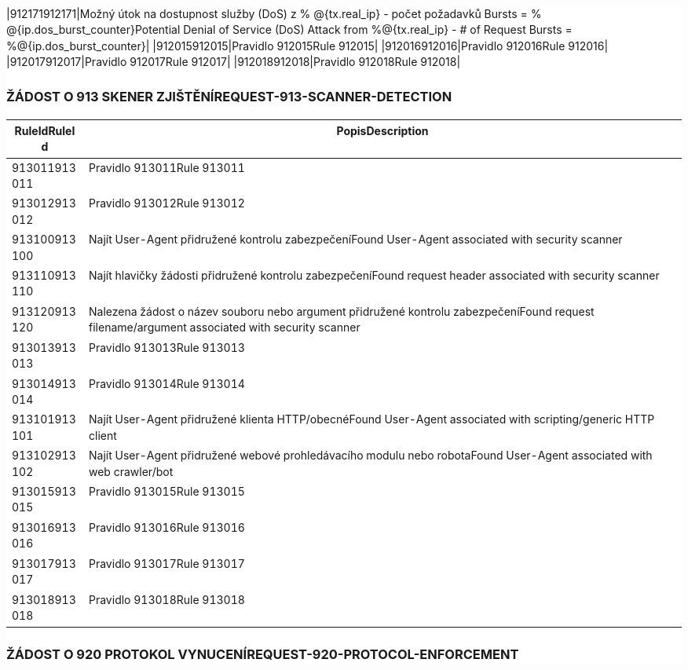 |<span data-ttu-id="9c821-192">912171</span><span class="sxs-lookup"><span data-stu-id="9c821-192">912171</span></span>|<span data-ttu-id="9c821-193">Možný útok na dostupnost služby (DoS) z % @{tx.real_ip} - počet požadavků Bursts = % @{ip.dos_burst_counter}</span><span class="sxs-lookup"><span data-stu-id="9c821-193">Potential Denial of Service (DoS) Attack from %@{tx.real_ip} - # of Request Bursts = %@{ip.dos_burst_counter}</span></span>|
|<span data-ttu-id="9c821-194">912015</span><span class="sxs-lookup"><span data-stu-id="9c821-194">912015</span></span>|<span data-ttu-id="9c821-195">Pravidlo 912015</span><span class="sxs-lookup"><span data-stu-id="9c821-195">Rule 912015</span></span>|
|<span data-ttu-id="9c821-196">912016</span><span class="sxs-lookup"><span data-stu-id="9c821-196">912016</span></span>|<span data-ttu-id="9c821-197">Pravidlo 912016</span><span class="sxs-lookup"><span data-stu-id="9c821-197">Rule 912016</span></span>|
|<span data-ttu-id="9c821-198">912017</span><span class="sxs-lookup"><span data-stu-id="9c821-198">912017</span></span>|<span data-ttu-id="9c821-199">Pravidlo 912017</span><span class="sxs-lookup"><span data-stu-id="9c821-199">Rule 912017</span></span>|
|<span data-ttu-id="9c821-200">912018</span><span class="sxs-lookup"><span data-stu-id="9c821-200">912018</span></span>|<span data-ttu-id="9c821-201">Pravidlo 912018</span><span class="sxs-lookup"><span data-stu-id="9c821-201">Rule 912018</span></span>|

### <a name="crs913"></a> <p x-ms-format-detection="none"><span data-ttu-id="9c821-202">ŽÁDOST O 913 SKENER ZJIŠTĚNÍ</span><span class="sxs-lookup"><span data-stu-id="9c821-202">REQUEST-913-SCANNER-DETECTION</span></span></p>

|<span data-ttu-id="9c821-203">RuleId</span><span class="sxs-lookup"><span data-stu-id="9c821-203">RuleId</span></span>|<span data-ttu-id="9c821-204">Popis</span><span class="sxs-lookup"><span data-stu-id="9c821-204">Description</span></span>|
|---|---|
|<span data-ttu-id="9c821-205">913011</span><span class="sxs-lookup"><span data-stu-id="9c821-205">913011</span></span>|<span data-ttu-id="9c821-206">Pravidlo 913011</span><span class="sxs-lookup"><span data-stu-id="9c821-206">Rule 913011</span></span>|
|<span data-ttu-id="9c821-207">913012</span><span class="sxs-lookup"><span data-stu-id="9c821-207">913012</span></span>|<span data-ttu-id="9c821-208">Pravidlo 913012</span><span class="sxs-lookup"><span data-stu-id="9c821-208">Rule 913012</span></span>|
|<span data-ttu-id="9c821-209">913100</span><span class="sxs-lookup"><span data-stu-id="9c821-209">913100</span></span>|<span data-ttu-id="9c821-210">Najít User-Agent přidružené kontrolu zabezpečení</span><span class="sxs-lookup"><span data-stu-id="9c821-210">Found User-Agent associated with security scanner</span></span>|
|<span data-ttu-id="9c821-211">913110</span><span class="sxs-lookup"><span data-stu-id="9c821-211">913110</span></span>|<span data-ttu-id="9c821-212">Najít hlavičky žádosti přidružené kontrolu zabezpečení</span><span class="sxs-lookup"><span data-stu-id="9c821-212">Found request header associated with security scanner</span></span>|
|<span data-ttu-id="9c821-213">913120</span><span class="sxs-lookup"><span data-stu-id="9c821-213">913120</span></span>|<span data-ttu-id="9c821-214">Nalezena žádost o název souboru nebo argument přidružené kontrolu zabezpečení</span><span class="sxs-lookup"><span data-stu-id="9c821-214">Found request filename/argument associated with security scanner</span></span>|
|<span data-ttu-id="9c821-215">913013</span><span class="sxs-lookup"><span data-stu-id="9c821-215">913013</span></span>|<span data-ttu-id="9c821-216">Pravidlo 913013</span><span class="sxs-lookup"><span data-stu-id="9c821-216">Rule 913013</span></span>|
|<span data-ttu-id="9c821-217">913014</span><span class="sxs-lookup"><span data-stu-id="9c821-217">913014</span></span>|<span data-ttu-id="9c821-218">Pravidlo 913014</span><span class="sxs-lookup"><span data-stu-id="9c821-218">Rule 913014</span></span>|
|<span data-ttu-id="9c821-219">913101</span><span class="sxs-lookup"><span data-stu-id="9c821-219">913101</span></span>|<span data-ttu-id="9c821-220">Najít User-Agent přidružené klienta HTTP/obecné</span><span class="sxs-lookup"><span data-stu-id="9c821-220">Found User-Agent associated with scripting/generic HTTP client</span></span>|
|<span data-ttu-id="9c821-221">913102</span><span class="sxs-lookup"><span data-stu-id="9c821-221">913102</span></span>|<span data-ttu-id="9c821-222">Najít User-Agent přidružené webové prohledávacího modulu nebo robota</span><span class="sxs-lookup"><span data-stu-id="9c821-222">Found User-Agent associated with web crawler/bot</span></span>|
|<span data-ttu-id="9c821-223">913015</span><span class="sxs-lookup"><span data-stu-id="9c821-223">913015</span></span>|<span data-ttu-id="9c821-224">Pravidlo 913015</span><span class="sxs-lookup"><span data-stu-id="9c821-224">Rule 913015</span></span>|
|<span data-ttu-id="9c821-225">913016</span><span class="sxs-lookup"><span data-stu-id="9c821-225">913016</span></span>|<span data-ttu-id="9c821-226">Pravidlo 913016</span><span class="sxs-lookup"><span data-stu-id="9c821-226">Rule 913016</span></span>|
|<span data-ttu-id="9c821-227">913017</span><span class="sxs-lookup"><span data-stu-id="9c821-227">913017</span></span>|<span data-ttu-id="9c821-228">Pravidlo 913017</span><span class="sxs-lookup"><span data-stu-id="9c821-228">Rule 913017</span></span>|
|<span data-ttu-id="9c821-229">913018</span><span class="sxs-lookup"><span data-stu-id="9c821-229">913018</span></span>|<span data-ttu-id="9c821-230">Pravidlo 913018</span><span class="sxs-lookup"><span data-stu-id="9c821-230">Rule 913018</span></span>|

### <a name="crs920"></a> <p x-ms-format-detection="none"><span data-ttu-id="9c821-231">ŽÁDOST O 920 PROTOKOL VYNUCENÍ</span><span class="sxs-lookup"><span data-stu-id="9c821-231">REQUEST-920-PROTOCOL-ENFORCEMENT</span></span></p>
